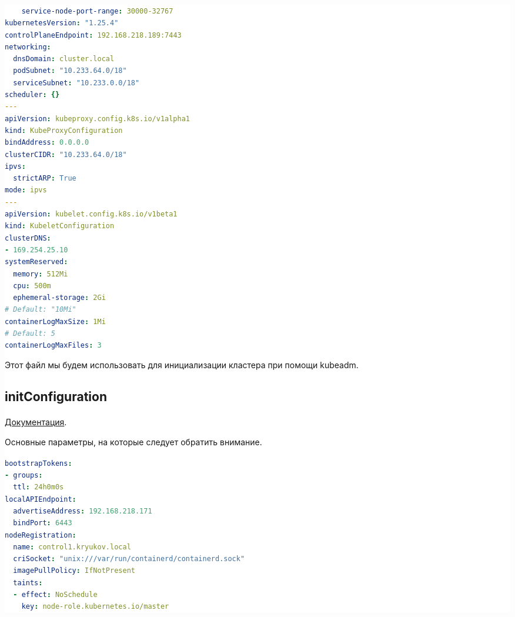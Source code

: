 ```yaml
    service-node-port-range: 30000-32767
kubernetesVersion: "1.25.4"
controlPlaneEndpoint: 192.168.218.189:7443
networking:
  dnsDomain: cluster.local
  podSubnet: "10.233.64.0/18"
  serviceSubnet: "10.233.0.0/18"
scheduler: {}
---
apiVersion: kubeproxy.config.k8s.io/v1alpha1
kind: KubeProxyConfiguration
bindAddress: 0.0.0.0
clusterCIDR: "10.233.64.0/18"
ipvs:
  strictARP: True
mode: ipvs
---
apiVersion: kubelet.config.k8s.io/v1beta1
kind: KubeletConfiguration
clusterDNS:
- 169.254.25.10
systemReserved:
  memory: 512Mi
  cpu: 500m
  ephemeral-storage: 2Gi
# Default: "10Mi"
containerLogMaxSize: 1Mi
# Default: 5
containerLogMaxFiles: 3
```

Этот файл мы будем использовать для инициализации кластера при помощи kubeadm. 

## initConfiguration

[Документация](https://kubernetes.io/docs/reference/config-api/kubeadm-config.v1beta3/#kubeadm-k8s-io-v1beta3-InitConfiguration).

Основные параметры, на которые следует обратить внимание.

```yaml
bootstrapTokens:
- groups:
  ttl: 24h0m0s
localAPIEndpoint:
  advertiseAddress: 192.168.218.171
  bindPort: 6443
nodeRegistration:
  name: control1.kryukov.local
  criSocket: "unix:///var/run/containerd/containerd.sock"
  imagePullPolicy: IfNotPresent
  taints:
  - effect: NoSchedule
    key: node-role.kubernetes.io/master
```
